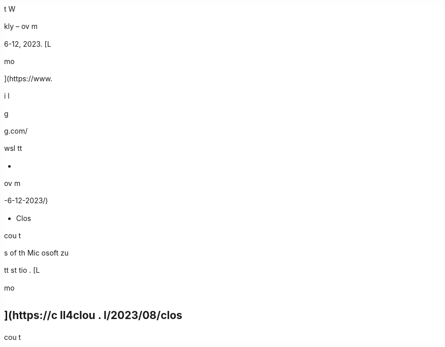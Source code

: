 t W

kly – 
ov
m


 6-12, 2023. [L



 mo

](https://www.


i
l

g


g.com/

wsl
tt

-
ov
m


-6-12-2023/)
- Clos
 

cou
t

s of th
 Mic
osoft 
zu

 
tt
st
tio
. [L



 mo

](https://c
ll4clou
.
l/2023/08/clos
-

cou
t
